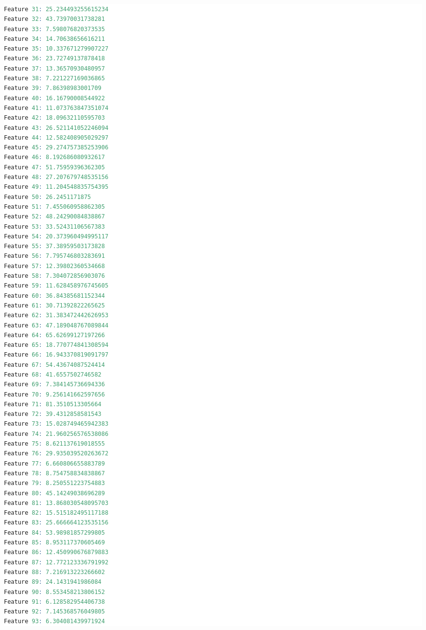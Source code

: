 ``` r
Feature 31: 25.234493255615234
Feature 32: 43.73970031738281
Feature 33: 7.598076820373535
Feature 34: 14.70638656616211
Feature 35: 10.337671279907227
Feature 36: 23.72749137878418
Feature 37: 13.36570930480957
Feature 38: 7.221227169036865
Feature 39: 7.86398983001709
Feature 40: 16.16790008544922
Feature 41: 11.073763847351074
Feature 42: 18.09632110595703
Feature 43: 26.521141052246094
Feature 44: 12.582408905029297
Feature 45: 29.274757385253906
Feature 46: 8.192686080932617
Feature 47: 51.75959396362305
Feature 48: 27.207679748535156
Feature 49: 11.204548835754395
Feature 50: 26.2451171875
Feature 51: 7.455060958862305
Feature 52: 48.24290084838867
Feature 53: 33.52431106567383
Feature 54: 20.373960494995117
Feature 55: 37.38959503173828
Feature 56: 7.795746803283691
Feature 57: 12.39802360534668
Feature 58: 7.304072856903076
Feature 59: 11.628458976745605
Feature 60: 36.84385681152344
Feature 61: 30.71392822265625
Feature 62: 31.383472442626953
Feature 63: 47.189048767089844
Feature 64: 65.62699127197266
Feature 65: 18.770774841308594
Feature 66: 16.943370819091797
Feature 67: 54.43674087524414
Feature 68: 41.6557502746582
Feature 69: 7.384145736694336
Feature 70: 9.256141662597656
Feature 71: 81.3510513305664
Feature 72: 39.4312858581543
Feature 73: 15.028749465942383
Feature 74: 21.960256576538086
Feature 75: 8.621137619018555
Feature 76: 29.935039520263672
Feature 77: 6.660806655883789
Feature 78: 8.754758834838867
Feature 79: 8.250551223754883
Feature 80: 45.14249038696289
Feature 81: 13.868030548095703
Feature 82: 15.515182495117188
Feature 83: 25.666664123535156
Feature 84: 53.98981857299805
Feature 85: 8.953117370605469
Feature 86: 12.450990676879883
Feature 87: 12.772123336791992
Feature 88: 7.216913223266602
Feature 89: 24.1431941986084
Feature 90: 8.553458213806152
Feature 91: 6.128582954406738
Feature 92: 7.145368576049805
Feature 93: 6.304081439971924
```